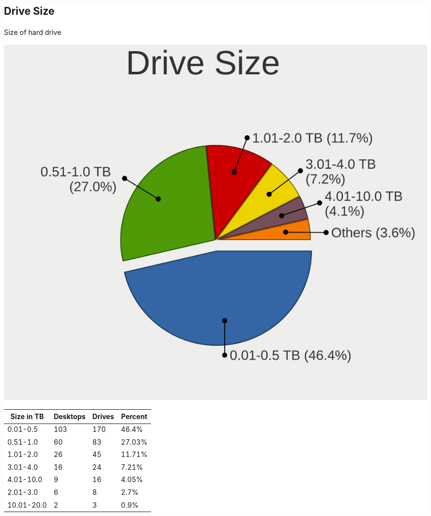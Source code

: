 Drive Size
----------

Size of hard drive

![Drive Size](./images/pie_chart/drive_size.svg)


| Size in TB | Desktops | Drives | Percent |
|------------|----------|--------|---------|
| 0.01-0.5   | 103      | 170    | 46.4%   |
| 0.51-1.0   | 60       | 83     | 27.03%  |
| 1.01-2.0   | 26       | 45     | 11.71%  |
| 3.01-4.0   | 16       | 24     | 7.21%   |
| 4.01-10.0  | 9        | 16     | 4.05%   |
| 2.01-3.0   | 6        | 8      | 2.7%    |
| 10.01-20.0 | 2        | 3      | 0.9%    |
